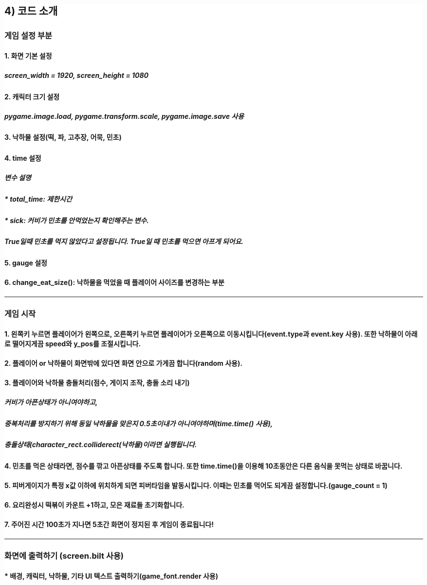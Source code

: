  
## 4) 코드 소개

### 게임 설정 부분
#### 1. 화면 기본 설정
##### screen_width = 1920, screen_height = 1080
###
###
#### 2. 캐릭터 크기 설정
##### pygame.image.load, pygame.transform.scale, pygame.image.save 사용
###
#### 3. 낙하물 설정(떡, 파, 고추장, 어묵, 민초)
###
#### 4. time 설정
##### 변수 설명
##### * total_time: 제한시간
##### * sick: 커비가 민초를 안먹었는지 확인해주는 변수.
#####  True일때 민초를 먹지 않았다고 설정됩니다. True일 때 민초를 먹으면 아프게 되어요.
###
#### 5. gauge 설정
#### 6. change_eat_size(): 낙하물을 먹었을 때 플레이어 사이즈를 변경하는 부분
---

### 

### 게임 시작
#### 1. 왼쪽키 누르면 플레이어가 왼쪽으로, 오른쪽키 누르면 플레이어가 오른쪽으로 이동시킵니다(event.type과 event.key 사용). 또한 낙하물이 아래로 떨어지게끔 speed와 y_pos를 조절시킵니다.
#### 2. 플레이어 or 낙하물이 화면밖에 있다면 화면 안으로 가게끔 합니다(random 사용).
#### 3. 플레이어와 낙하물 충돌처리(점수, 게이지 조작, 충돌 소리 내기)
##### 커비가 아픈상태가 아니여야하고,
#####  중복처리를 방지하기 위해 동일 낙하물을 맞은지 0.5초이내가 아니여야하며(time.time() 사용),
#####  충돌상태(character_rect.colliderect(낙하물)이라면 실행됩니다.
###
#### 4. 민초를 먹은 상태라면, 점수를 깎고 아픈상태를 주도록 합니다. 또한 time.time()을 이용해 10초동안은 다른 음식을 못먹는 상태로 바꿉니다.
#### 5. 피버게이지가 특정 x값 이하에 위치하게 되면 피버타임을 발동시킵니다. 이때는 민초를 먹어도 되게끔 설정합니다.(gauge_count = 1)
#### 6. 요리완성시 떡볶이 카운트 +1하고, 모은 재료들 초기화합니다.
#### 7. 주어진 시간 100초가 지나면 5초간 화면이 정지된 후 게임이 종료됩니다!
---
###
### 화면에 출력하기 (screen.bilt 사용)
#### * 배경, 캐릭터, 낙하물, 기타 UI 텍스트 출력하기(game_font.render 사용)
